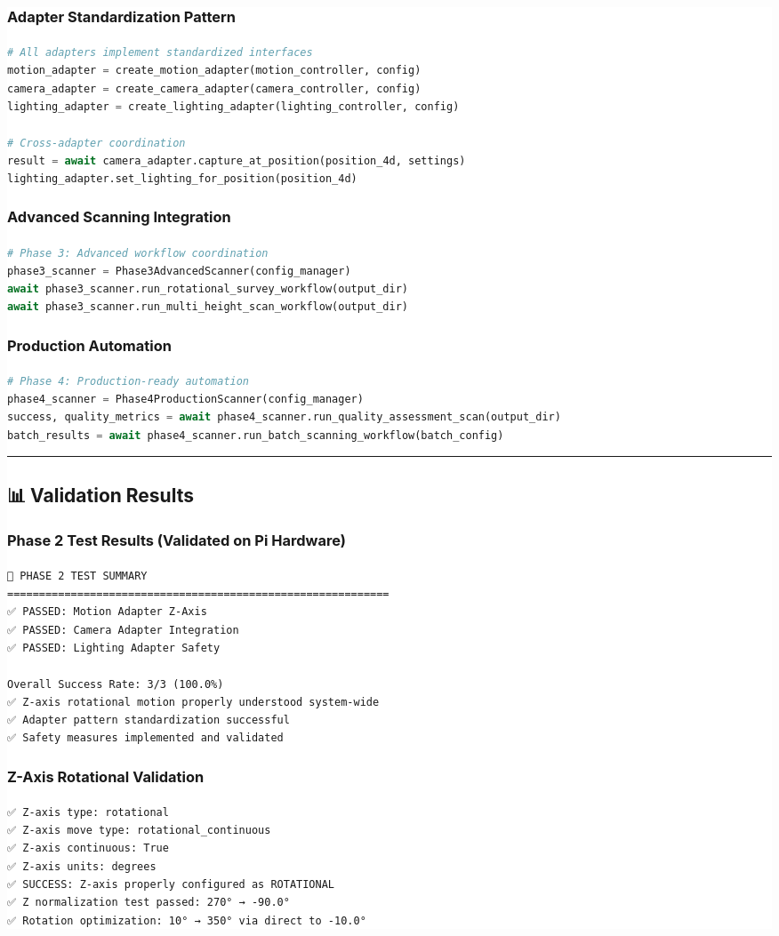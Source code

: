 ### **Adapter Standardization Pattern**
```python
# All adapters implement standardized interfaces
motion_adapter = create_motion_adapter(motion_controller, config)
camera_adapter = create_camera_adapter(camera_controller, config)  
lighting_adapter = create_lighting_adapter(lighting_controller, config)

# Cross-adapter coordination
result = await camera_adapter.capture_at_position(position_4d, settings)
lighting_adapter.set_lighting_for_position(position_4d)
```

### **Advanced Scanning Integration**
```python
# Phase 3: Advanced workflow coordination
phase3_scanner = Phase3AdvancedScanner(config_manager)
await phase3_scanner.run_rotational_survey_workflow(output_dir)
await phase3_scanner.run_multi_height_scan_workflow(output_dir)
```

### **Production Automation**
```python
# Phase 4: Production-ready automation
phase4_scanner = Phase4ProductionScanner(config_manager)
success, quality_metrics = await phase4_scanner.run_quality_assessment_scan(output_dir)
batch_results = await phase4_scanner.run_batch_scanning_workflow(batch_config)
```

---

## 📊 **Validation Results**

### **Phase 2 Test Results** (Validated on Pi Hardware)
```
🎯 PHASE 2 TEST SUMMARY
============================================================
✅ PASSED: Motion Adapter Z-Axis
✅ PASSED: Camera Adapter Integration  
✅ PASSED: Lighting Adapter Safety

Overall Success Rate: 3/3 (100.0%)
✅ Z-axis rotational motion properly understood system-wide
✅ Adapter pattern standardization successful
✅ Safety measures implemented and validated
```

### **Z-Axis Rotational Validation**
```
✅ Z-axis type: rotational
✅ Z-axis move type: rotational_continuous
✅ Z-axis continuous: True
✅ Z-axis units: degrees
✅ SUCCESS: Z-axis properly configured as ROTATIONAL
✅ Z normalization test passed: 270° → -90.0°
✅ Rotation optimization: 10° → 350° via direct to -10.0°
```
